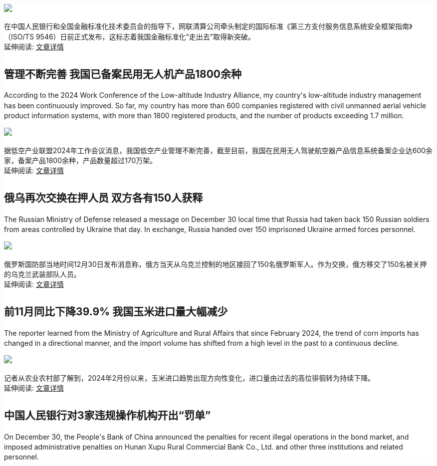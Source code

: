 <img src="https://p2.img.cctvpic.com/photoworkspace/2024/12/31/2024123100221470261.jpg" />   

在中国人民银行和全国金融标准化技术委员会的指导下，网联清算公司牵头制定的国际标准《第三方支付服务信息系统安全框架指南》（ISO/TS 9546）日前正式发布，这标志着我国金融标准化“走出去”取得新突破。   
延伸阅读: [文章详情](https://news.cctv.com/2024/12/31/ARTI552WW2Q5sXtv1d0CyKMv241231.shtml)   

<qrcode title="我国金融标准化“走出去”取得新突破" image="https://p2.img.cctvpic.com/photoworkspace/2024/12/31/2024123100221470261.jpg" />   

## 管理不断完善 我国已备案民用无人机产品1800余种   
According to the 2024 Work Conference of the Low-altitude Industry Alliance, my country's low-altitude industry management has been continuously improved. So far, my country has more than 600 companies registered with civil unmanned aerial vehicle product information systems, with more than 1800 registered products, and the number of products exceeding 1.7 million.   

<img src="https://p5.img.cctvpic.com/photoworkspace/2024/12/31/2024123100173866495.png" />   

据低空产业联盟2024年工作会议消息，我国低空产业管理不断完善，截至目前，我国在民用无人驾驶航空器产品信息系统备案企业达600余家，备案产品1800余种，产品数量超过170万架。   
延伸阅读: [文章详情](https://jingji.cctv.com/2024/12/31/ARTI5vaQmM6ZOlNHA6RU7DnZ241231.shtml)   

<qrcode title="管理不断完善 我国已备案民用无人机产品1800余种" image="https://p5.img.cctvpic.com/photoworkspace/2024/12/31/2024123100173866495.png" />   

## 俄乌再次交换在押人员 双方各有150人获释   
The Russian Ministry of Defense released a message on December 30 local time that Russia had taken back 150 Russian soldiers from areas controlled by Ukraine that day. In exchange, Russia handed over 150 imprisoned Ukraine armed forces personnel.   

<img src="https://p2.img.cctvpic.com/photoworkspace/2024/12/31/2024123100125044349.jpg" />   

俄罗斯国防部当地时间12月30日发布消息称，俄方当天从乌克兰控制的地区接回了150名俄罗斯军人。作为交换，俄方移交了150名被关押的乌克兰武装部队人员。   
延伸阅读: [文章详情](https://news.cctv.com/2024/12/31/ARTIhSCIyGnwFgrZIHQf6u2p241231.shtml)   

<qrcode title="俄乌再次交换在押人员 双方各有150人获释" image="https://p2.img.cctvpic.com/photoworkspace/2024/12/31/2024123100125044349.jpg" />   

## 前11月同比下降39.9% 我国玉米进口量大幅减少   
The reporter learned from the Ministry of Agriculture and Rural Affairs that since February 2024, the trend of corn imports has changed in a directional manner, and the import volume has shifted from a high level in the past to a continuous decline.   

<img src="https://p5.img.cctvpic.com/photoworkspace/2024/12/31/2024123100084537053.jpg" />   

记者从农业农村部了解到，2024年2月份以来，玉米进口趋势出现方向性变化，进口量由过去的高位徘徊转为持续下降。   
延伸阅读: [文章详情](https://news.cctv.com/2024/12/31/ARTIvMJxuVMwREgtL69Ul691241231.shtml)   

<qrcode title="前11月同比下降39.9% 我国玉米进口量大幅减少" image="https://p5.img.cctvpic.com/photoworkspace/2024/12/31/2024123100084537053.jpg" />   

## 中国人民银行对3家违规操作机构开出“罚单”   
On December 30, the People's Bank of China announced the penalties for recent illegal operations in the bond market, and imposed administrative penalties on Hunan Xupu Rural Commercial Bank Co., Ltd. and other three institutions and related personnel.   
